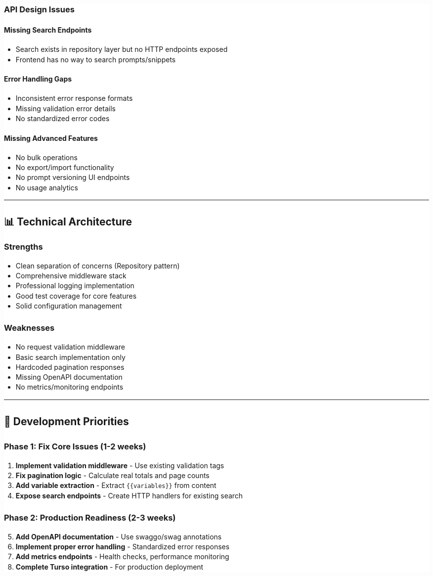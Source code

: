 ### **API Design Issues**

#### **Missing Search Endpoints**
- Search exists in repository layer but no HTTP endpoints exposed
- Frontend has no way to search prompts/snippets

#### **Error Handling Gaps**
- Inconsistent error response formats
- Missing validation error details
- No standardized error codes

#### **Missing Advanced Features**
- No bulk operations
- No export/import functionality  
- No prompt versioning UI endpoints
- No usage analytics

---

## 📊 **Technical Architecture**

### **Strengths**
- Clean separation of concerns (Repository pattern)
- Comprehensive middleware stack
- Professional logging implementation
- Good test coverage for core features
- Solid configuration management

### **Weaknesses**  
- No request validation middleware
- Basic search implementation only
- Hardcoded pagination responses
- Missing OpenAPI documentation
- No metrics/monitoring endpoints

---

## 🚧 **Development Priorities**

### **Phase 1: Fix Core Issues (1-2 weeks)**
1. **Implement validation middleware** - Use existing validation tags
2. **Fix pagination logic** - Calculate real totals and page counts  
3. **Add variable extraction** - Extract `{{variables}}` from content
4. **Expose search endpoints** - Create HTTP handlers for existing search

### **Phase 2: Production Readiness (2-3 weeks)**
5. **Add OpenAPI documentation** - Use swaggo/swag annotations
6. **Implement proper error handling** - Standardized error responses
7. **Add metrics endpoints** - Health checks, performance monitoring
8. **Complete Turso integration** - For production deployment
